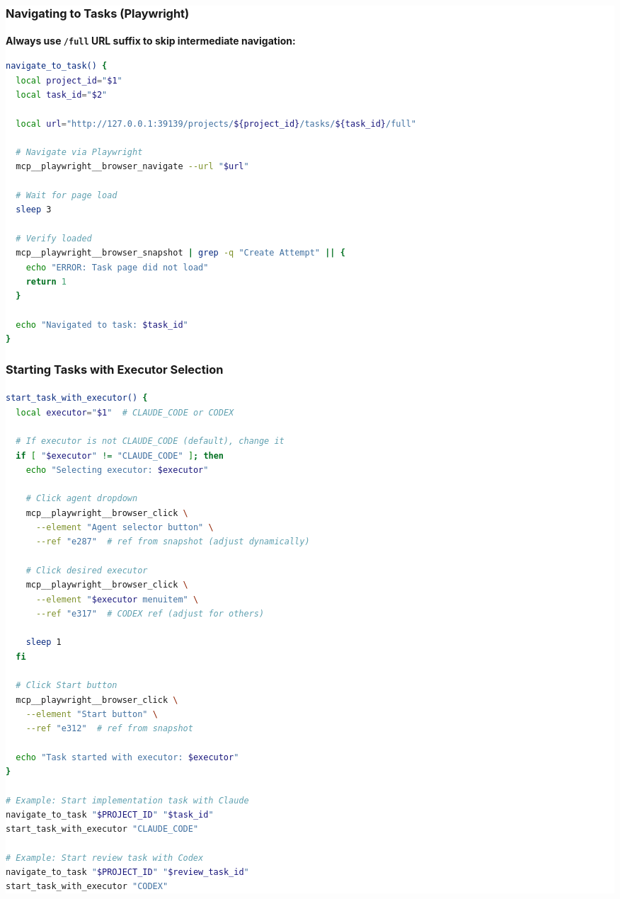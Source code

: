 ### Navigating to Tasks (Playwright)

**Always use `/full` URL suffix to skip intermediate navigation:**

```bash
navigate_to_task() {
  local project_id="$1"
  local task_id="$2"

  local url="http://127.0.0.1:39139/projects/${project_id}/tasks/${task_id}/full"

  # Navigate via Playwright
  mcp__playwright__browser_navigate --url "$url"

  # Wait for page load
  sleep 3

  # Verify loaded
  mcp__playwright__browser_snapshot | grep -q "Create Attempt" || {
    echo "ERROR: Task page did not load"
    return 1
  }

  echo "Navigated to task: $task_id"
}
```

### Starting Tasks with Executor Selection

```bash
start_task_with_executor() {
  local executor="$1"  # CLAUDE_CODE or CODEX

  # If executor is not CLAUDE_CODE (default), change it
  if [ "$executor" != "CLAUDE_CODE" ]; then
    echo "Selecting executor: $executor"

    # Click agent dropdown
    mcp__playwright__browser_click \
      --element "Agent selector button" \
      --ref "e287"  # ref from snapshot (adjust dynamically)

    # Click desired executor
    mcp__playwright__browser_click \
      --element "$executor menuitem" \
      --ref "e317"  # CODEX ref (adjust for others)

    sleep 1
  fi

  # Click Start button
  mcp__playwright__browser_click \
    --element "Start button" \
    --ref "e312"  # ref from snapshot

  echo "Task started with executor: $executor"
}

# Example: Start implementation task with Claude
navigate_to_task "$PROJECT_ID" "$task_id"
start_task_with_executor "CLAUDE_CODE"

# Example: Start review task with Codex
navigate_to_task "$PROJECT_ID" "$review_task_id"
start_task_with_executor "CODEX"
```